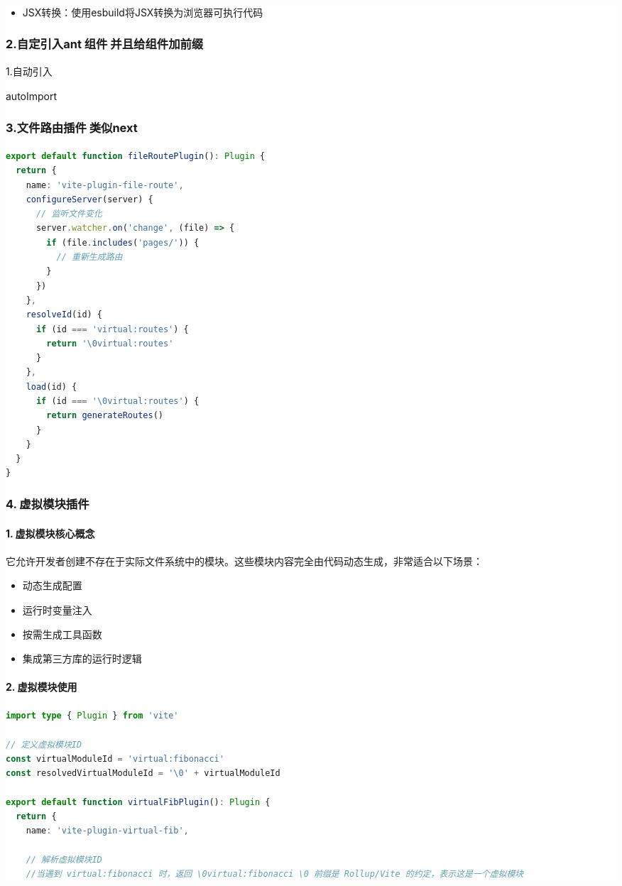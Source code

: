 - JSX转换：使用esbuild将JSX转换为浏览器可执行代码


### 2.自定引入ant 组件 并且给组件加前缀
1.自动引入

autoImport



### 3.文件路由插件 类似next


```ts
export default function fileRoutePlugin(): Plugin {
  return {
    name: 'vite-plugin-file-route',
    configureServer(server) {
      // 监听文件变化
      server.watcher.on('change', (file) => {
        if (file.includes('pages/')) {
          // 重新生成路由
        }
      })
    },
    resolveId(id) {
      if (id === 'virtual:routes') {
        return '\0virtual:routes'
      }
    },
    load(id) {
      if (id === '\0virtual:routes') {
        return generateRoutes()
      }
    }
  }
}
```


### 4. 虚拟模块插件

#### 1. 虚拟模块核心概念

它允许开发者创建不存在于实际文件系统中的模块。这些模块内容完全由代码动态生成，非常适合以下场景：

- 动态生成配置

- 运行时变量注入

- 按需生成工具函数

- 集成第三方库的运行时逻辑


#### 2. 虚拟模块使用
```ts
import type { Plugin } from 'vite'

// 定义虚拟模块ID
const virtualModuleId = 'virtual:fibonacci'
const resolvedVirtualModuleId = '\0' + virtualModuleId

export default function virtualFibPlugin(): Plugin {
  return {
    name: 'vite-plugin-virtual-fib',

    // 解析虚拟模块ID
    //当遇到 virtual:fibonacci 时，返回 \0virtual:fibonacci \0 前缀是 Rollup/Vite 的约定，表示这是一个虚拟模块
```